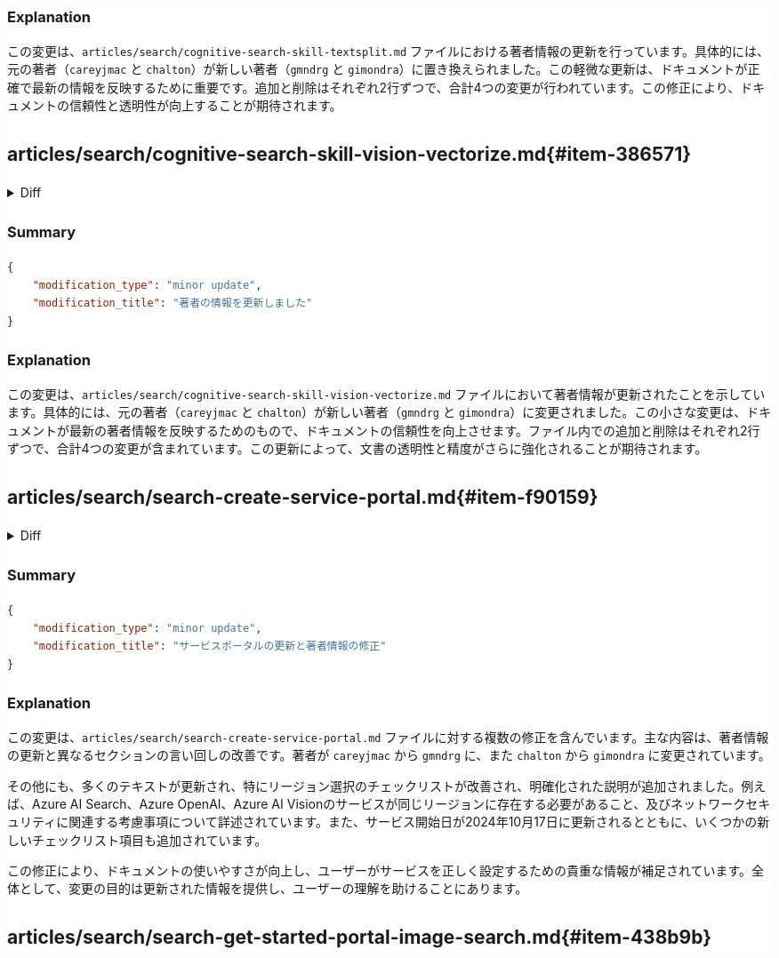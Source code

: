 ### Explanation
この変更は、`articles/search/cognitive-search-skill-textsplit.md` ファイルにおける著者情報の更新を行っています。具体的には、元の著者（`careyjmac` と `chalton`）が新しい著者（`gmndrg` と `gimondra`）に置き換えられました。この軽微な更新は、ドキュメントが正確で最新の情報を反映するために重要です。追加と削除はそれぞれ2行ずつで、合計4つの変更が行われています。この修正により、ドキュメントの信頼性と透明性が向上することが期待されます。

## articles/search/cognitive-search-skill-vision-vectorize.md{#item-386571}

<details><summary>Diff</summary></details>

### Summary

```json
{
    "modification_type": "minor update",
    "modification_title": "著者の情報を更新しました"
}
```

### Explanation
この変更は、`articles/search/cognitive-search-skill-vision-vectorize.md` ファイルにおいて著者情報が更新されたことを示しています。具体的には、元の著者（`careyjmac` と `chalton`）が新しい著者（`gmndrg` と `gimondra`）に変更されました。この小さな変更は、ドキュメントが最新の著者情報を反映するためのもので、ドキュメントの信頼性を向上させます。ファイル内での追加と削除はそれぞれ2行ずつで、合計4つの変更が含まれています。この更新によって、文書の透明性と精度がさらに強化されることが期待されます。

## articles/search/search-create-service-portal.md{#item-f90159}

<details><summary>Diff</summary></details>

### Summary

```json
{
    "modification_type": "minor update",
    "modification_title": "サービスポータルの更新と著者情報の修正"
}
```

### Explanation
この変更は、`articles/search/search-create-service-portal.md` ファイルに対する複数の修正を含んでいます。主な内容は、著者情報の更新と異なるセクションの言い回しの改善です。著者が `careyjmac` から `gmndrg` に、また `chalton` から `gimondra` に変更されています。

その他にも、多くのテキストが更新され、特にリージョン選択のチェックリストが改善され、明確化された説明が追加されました。例えば、Azure AI Search、Azure OpenAI、Azure AI Visionのサービスが同じリージョンに存在する必要があること、及びネットワークセキュリティに関連する考慮事項について詳述されています。また、サービス開始日が2024年10月17日に更新されるとともに、いくつかの新しいチェックリスト項目も追加されています。

この修正により、ドキュメントの使いやすさが向上し、ユーザーがサービスを正しく設定するための貴重な情報が補足されています。全体として、変更の目的は更新された情報を提供し、ユーザーの理解を助けることにあります。

## articles/search/search-get-started-portal-image-search.md{#item-438b9b}
